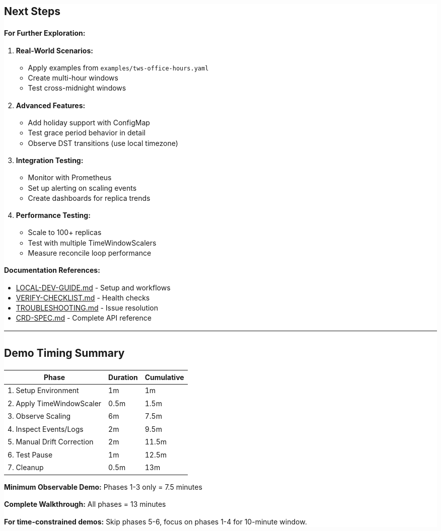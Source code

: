 
## Next Steps

**For Further Exploration:**

1. **Real-World Scenarios:**
   - Apply examples from `examples/tws-office-hours.yaml`
   - Create multi-hour windows
   - Test cross-midnight windows

2. **Advanced Features:**
   - Add holiday support with ConfigMap
   - Test grace period behavior in detail
   - Observe DST transitions (use local timezone)

3. **Integration Testing:**
   - Monitor with Prometheus
   - Set up alerting on scaling events
   - Create dashboards for replica trends

4. **Performance Testing:**
   - Scale to 100+ replicas
   - Test with multiple TimeWindowScalers
   - Measure reconcile loop performance

**Documentation References:**
- [LOCAL-DEV-GUIDE.md](./LOCAL-DEV-GUIDE.md) - Setup and workflows
- [VERIFY-CHECKLIST.md](./VERIFY-CHECKLIST.md) - Health checks
- [TROUBLESHOOTING.md](./TROUBLESHOOTING.md) - Issue resolution
- [CRD-SPEC.md](./api/CRD-SPEC.md) - Complete API reference

---

## Demo Timing Summary

| Phase | Duration | Cumulative |
|-------|----------|------------|
| 1. Setup Environment | 1m | 1m |
| 2. Apply TimeWindowScaler | 0.5m | 1.5m |
| 3. Observe Scaling | 6m | 7.5m |
| 4. Inspect Events/Logs | 2m | 9.5m |
| 5. Manual Drift Correction | 2m | 11.5m |
| 6. Test Pause | 1m | 12.5m |
| 7. Cleanup | 0.5m | 13m |

**Minimum Observable Demo:** Phases 1-3 only = 7.5 minutes

**Complete Walkthrough:** All phases = 13 minutes

**For time-constrained demos:** Skip phases 5-6, focus on phases 1-4 for 10-minute window.
